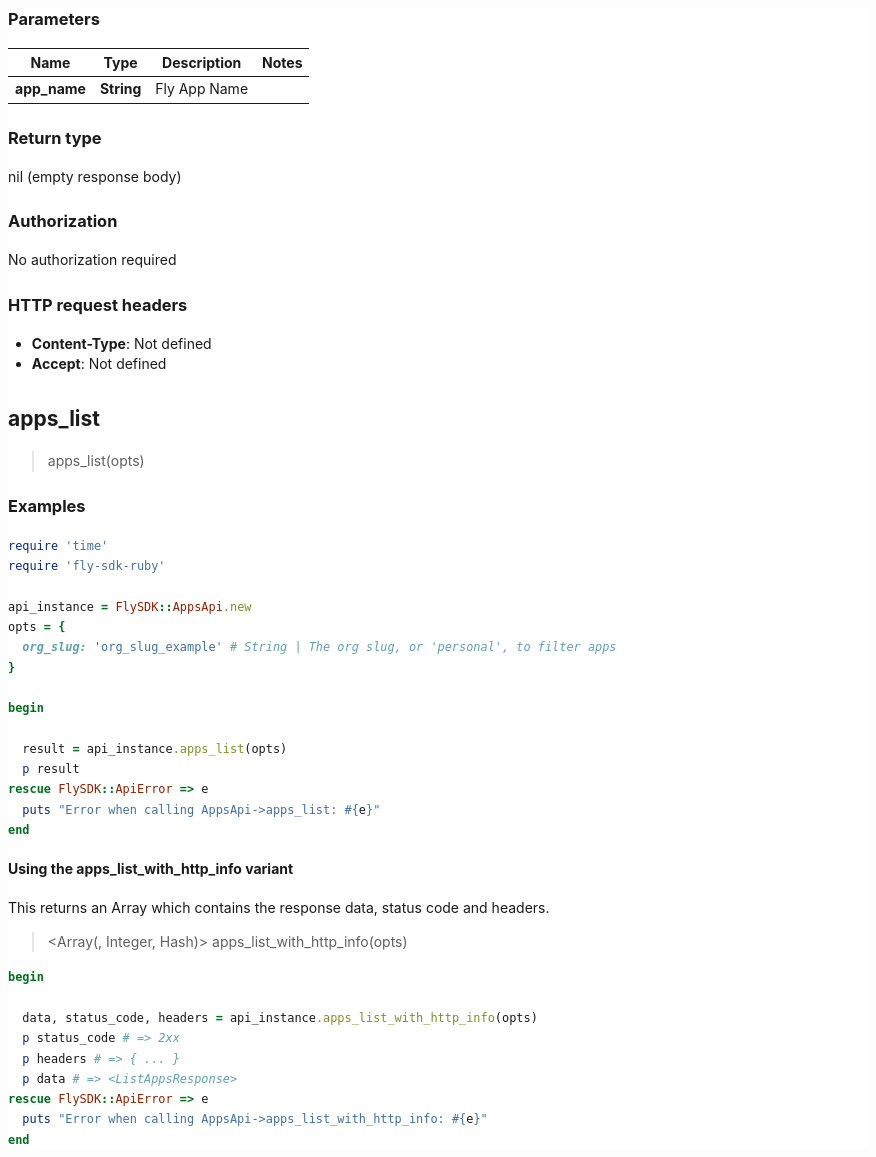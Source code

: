 ### Parameters

| Name | Type | Description | Notes |
| ---- | ---- | ----------- | ----- |
| **app_name** | **String** | Fly App Name |  |

### Return type

nil (empty response body)

### Authorization

No authorization required

### HTTP request headers

- **Content-Type**: Not defined
- **Accept**: Not defined


## apps_list

> <ListAppsResponse> apps_list(opts)



### Examples

```ruby
require 'time'
require 'fly-sdk-ruby'

api_instance = FlySDK::AppsApi.new
opts = {
  org_slug: 'org_slug_example' # String | The org slug, or 'personal', to filter apps
}

begin
  
  result = api_instance.apps_list(opts)
  p result
rescue FlySDK::ApiError => e
  puts "Error when calling AppsApi->apps_list: #{e}"
end
```

#### Using the apps_list_with_http_info variant

This returns an Array which contains the response data, status code and headers.

> <Array(<ListAppsResponse>, Integer, Hash)> apps_list_with_http_info(opts)

```ruby
begin
  
  data, status_code, headers = api_instance.apps_list_with_http_info(opts)
  p status_code # => 2xx
  p headers # => { ... }
  p data # => <ListAppsResponse>
rescue FlySDK::ApiError => e
  puts "Error when calling AppsApi->apps_list_with_http_info: #{e}"
end
```
